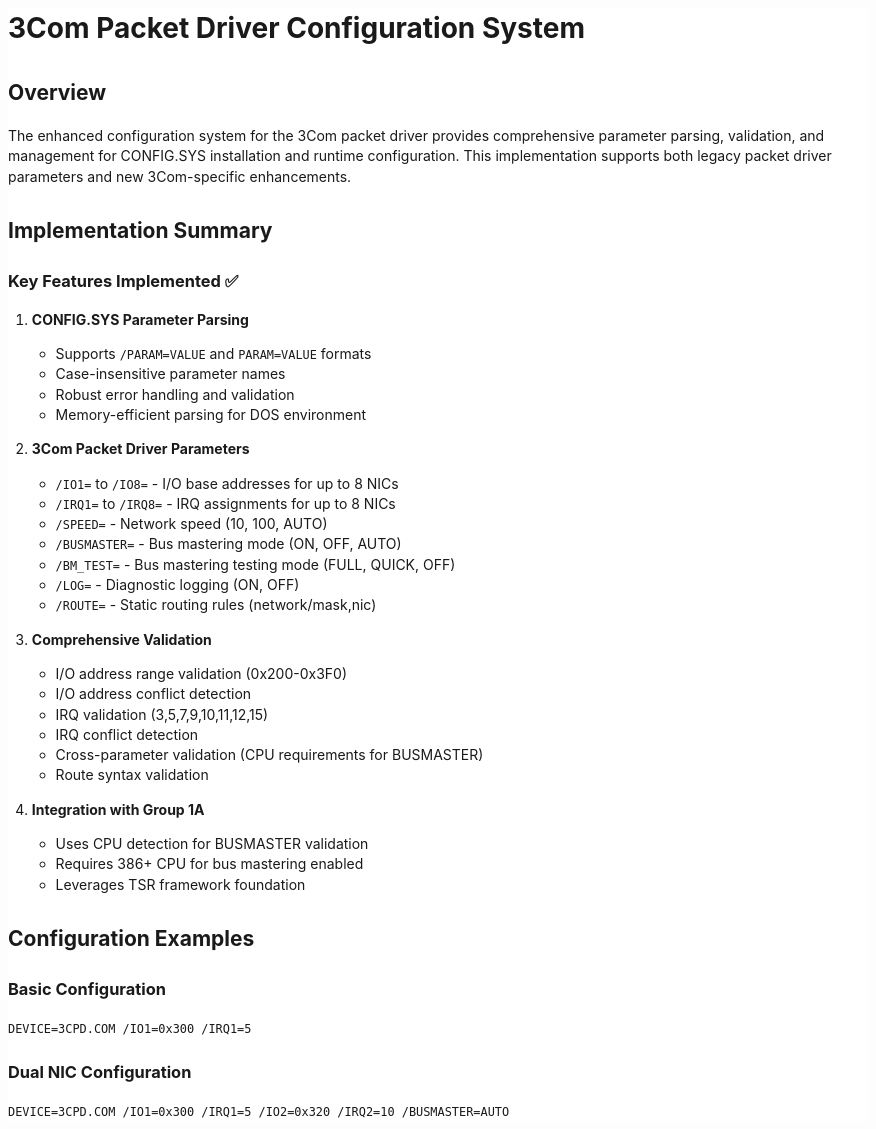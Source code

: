 # 3Com Packet Driver Configuration System

## Overview

The enhanced configuration system for the 3Com packet driver provides comprehensive parameter parsing, validation, and management for CONFIG.SYS installation and runtime configuration. This implementation supports both legacy packet driver parameters and new 3Com-specific enhancements.

## Implementation Summary

### Key Features Implemented ✅

1. **CONFIG.SYS Parameter Parsing**
   - Supports `/PARAM=VALUE` and `PARAM=VALUE` formats
   - Case-insensitive parameter names
   - Robust error handling and validation
   - Memory-efficient parsing for DOS environment

2. **3Com Packet Driver Parameters**
   - `/IO1=` to `/IO8=` - I/O base addresses for up to 8 NICs
   - `/IRQ1=` to `/IRQ8=` - IRQ assignments for up to 8 NICs
   - `/SPEED=` - Network speed (10, 100, AUTO)
   - `/BUSMASTER=` - Bus mastering mode (ON, OFF, AUTO)
   - `/BM_TEST=` - Bus mastering testing mode (FULL, QUICK, OFF)
   - `/LOG=` - Diagnostic logging (ON, OFF)
   - `/ROUTE=` - Static routing rules (network/mask,nic)

3. **Comprehensive Validation**
   - I/O address range validation (0x200-0x3F0)
   - I/O address conflict detection
   - IRQ validation (3,5,7,9,10,11,12,15)
   - IRQ conflict detection
   - Cross-parameter validation (CPU requirements for BUSMASTER)
   - Route syntax validation

4. **Integration with Group 1A**
   - Uses CPU detection for BUSMASTER validation
   - Requires 386+ CPU for bus mastering enabled
   - Leverages TSR framework foundation

## Configuration Examples

### Basic Configuration
```
DEVICE=3CPD.COM /IO1=0x300 /IRQ1=5
```

### Dual NIC Configuration
```
DEVICE=3CPD.COM /IO1=0x300 /IRQ1=5 /IO2=0x320 /IRQ2=10 /BUSMASTER=AUTO
```
